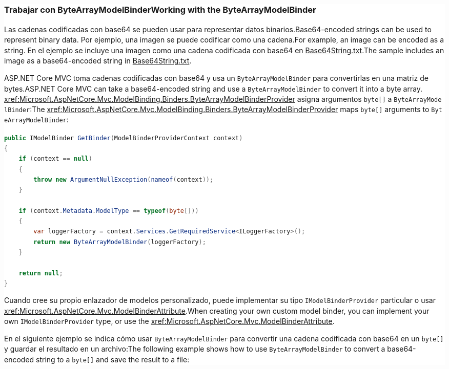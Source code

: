 ### <a name="working-with-the-bytearraymodelbinder"></a><span data-ttu-id="b1ba9-124">Trabajar con ByteArrayModelBinder</span><span class="sxs-lookup"><span data-stu-id="b1ba9-124">Working with the ByteArrayModelBinder</span></span>

<span data-ttu-id="b1ba9-125">Las cadenas codificadas con base64 se pueden usar para representar datos binarios.</span><span class="sxs-lookup"><span data-stu-id="b1ba9-125">Base64-encoded strings can be used to represent binary data.</span></span> <span data-ttu-id="b1ba9-126">Por ejemplo, una imagen se puede codificar como una cadena.</span><span class="sxs-lookup"><span data-stu-id="b1ba9-126">For example, an image can be encoded as a string.</span></span> <span data-ttu-id="b1ba9-127">En el ejemplo se incluye una imagen como una cadena codificada con base64 en [Base64String.txt](https://github.com/dotnet/AspNetCore.Docs/blob/main/aspnetcore/mvc/advanced/custom-model-binding/samples/3.x/CustomModelBindingSample/Base64String.txt).</span><span class="sxs-lookup"><span data-stu-id="b1ba9-127">The sample includes an image as a base64-encoded string in [Base64String.txt](https://github.com/dotnet/AspNetCore.Docs/blob/main/aspnetcore/mvc/advanced/custom-model-binding/samples/3.x/CustomModelBindingSample/Base64String.txt).</span></span>

<span data-ttu-id="b1ba9-128">ASP.NET Core MVC toma cadenas codificadas con base64 y usa un `ByteArrayModelBinder` para convertirlas en una matriz de bytes.</span><span class="sxs-lookup"><span data-stu-id="b1ba9-128">ASP.NET Core MVC can take a base64-encoded string and use a `ByteArrayModelBinder` to convert it into a byte array.</span></span> <span data-ttu-id="b1ba9-129"><xref:Microsoft.AspNetCore.Mvc.ModelBinding.Binders.ByteArrayModelBinderProvider> asigna argumentos `byte[]` a `ByteArrayModelBinder`:</span><span class="sxs-lookup"><span data-stu-id="b1ba9-129">The <xref:Microsoft.AspNetCore.Mvc.ModelBinding.Binders.ByteArrayModelBinderProvider> maps `byte[]` arguments to `ByteArrayModelBinder`:</span></span>

```csharp
public IModelBinder GetBinder(ModelBinderProviderContext context)
{
    if (context == null)
    {
        throw new ArgumentNullException(nameof(context));
    }

    if (context.Metadata.ModelType == typeof(byte[]))
    {
        var loggerFactory = context.Services.GetRequiredService<ILoggerFactory>();
        return new ByteArrayModelBinder(loggerFactory);
    }

    return null;
}
```

<span data-ttu-id="b1ba9-130">Cuando cree su propio enlazador de modelos personalizado, puede implementar su tipo `IModelBinderProvider` particular o usar <xref:Microsoft.AspNetCore.Mvc.ModelBinderAttribute>.</span><span class="sxs-lookup"><span data-stu-id="b1ba9-130">When creating your own custom model binder, you can implement your own `IModelBinderProvider` type, or use the <xref:Microsoft.AspNetCore.Mvc.ModelBinderAttribute>.</span></span>

<span data-ttu-id="b1ba9-131">En el siguiente ejemplo se indica cómo usar `ByteArrayModelBinder` para convertir una cadena codificada con base64 en un `byte[]` y guardar el resultado en un archivo:</span><span class="sxs-lookup"><span data-stu-id="b1ba9-131">The following example shows how to use `ByteArrayModelBinder` to convert a base64-encoded string to a `byte[]` and save the result to a file:</span></span>
